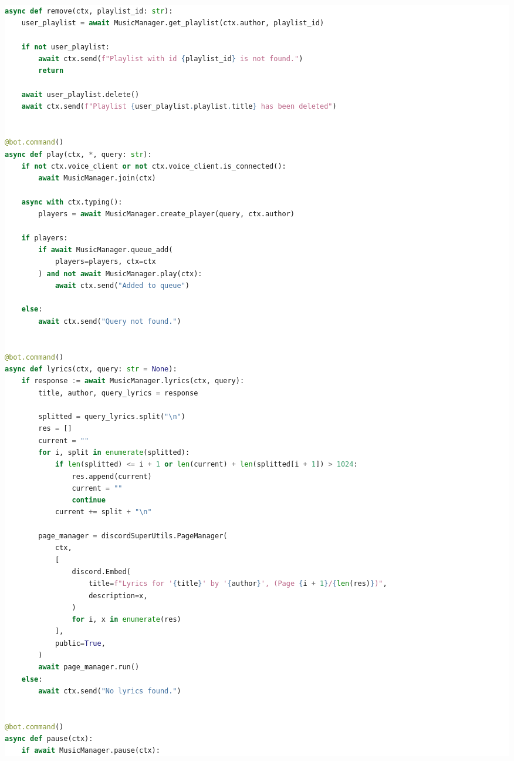 ```py
async def remove(ctx, playlist_id: str):
    user_playlist = await MusicManager.get_playlist(ctx.author, playlist_id)

    if not user_playlist:
        await ctx.send(f"Playlist with id {playlist_id} is not found.")
        return

    await user_playlist.delete()
    await ctx.send(f"Playlist {user_playlist.playlist.title} has been deleted")


@bot.command()
async def play(ctx, *, query: str):
    if not ctx.voice_client or not ctx.voice_client.is_connected():
        await MusicManager.join(ctx)

    async with ctx.typing():
        players = await MusicManager.create_player(query, ctx.author)

    if players:
        if await MusicManager.queue_add(
            players=players, ctx=ctx
        ) and not await MusicManager.play(ctx):
            await ctx.send("Added to queue")

    else:
        await ctx.send("Query not found.")


@bot.command()
async def lyrics(ctx, query: str = None):
    if response := await MusicManager.lyrics(ctx, query):
        title, author, query_lyrics = response

        splitted = query_lyrics.split("\n")
        res = []
        current = ""
        for i, split in enumerate(splitted):
            if len(splitted) <= i + 1 or len(current) + len(splitted[i + 1]) > 1024:
                res.append(current)
                current = ""
                continue
            current += split + "\n"

        page_manager = discordSuperUtils.PageManager(
            ctx,
            [
                discord.Embed(
                    title=f"Lyrics for '{title}' by '{author}', (Page {i + 1}/{len(res)})",
                    description=x,
                )
                for i, x in enumerate(res)
            ],
            public=True,
        )
        await page_manager.run()
    else:
        await ctx.send("No lyrics found.")


@bot.command()
async def pause(ctx):
    if await MusicManager.pause(ctx):
```
